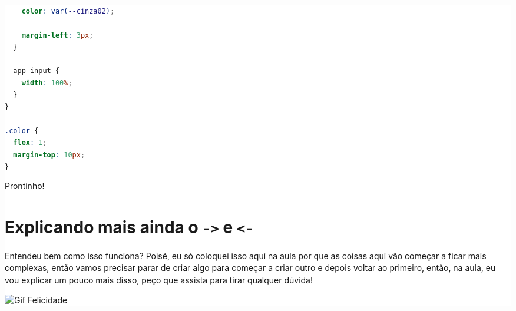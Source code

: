 ```scss
    color: var(--cinza02);

    margin-left: 3px;
  }

  app-input {
    width: 100%;
  }
}

.color {
  flex: 1;
  margin-top: 10px;
}
```

Prontinho!

# Explicando mais ainda o `->` e `<-`

Entendeu bem como isso funciona? Poisé, eu só coloquei isso aqui na aula por que as coisas aqui vão começar a ficar mais complexas, então vamos precisar parar de criar algo para começar a criar outro e depois voltar ao primeiro, então, na aula, eu vou explicar um pouco mais disso, peço que assista para tirar qualquer dúvida!

![Gif Felicidade](https://media.giphy.com/media/cMPdlbcUKl3xkMCyD3/giphy.gif)
